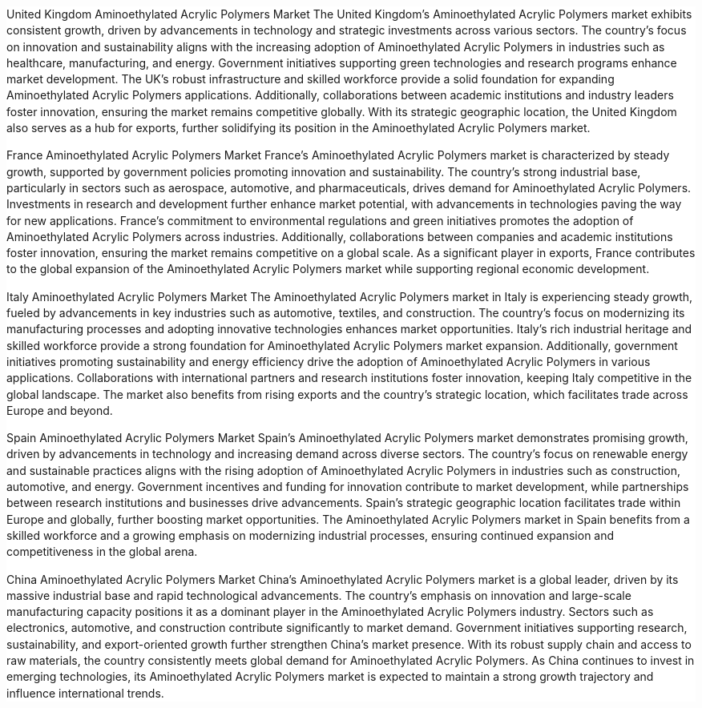 United Kingdom Aminoethylated Acrylic Polymers Market
The United Kingdom’s Aminoethylated Acrylic Polymers market exhibits consistent growth, driven by advancements in technology and strategic investments across various sectors. The country’s focus on innovation and sustainability aligns with the increasing adoption of Aminoethylated Acrylic Polymers in industries such as healthcare, manufacturing, and energy. Government initiatives supporting green technologies and research programs enhance market development. The UK’s robust infrastructure and skilled workforce provide a solid foundation for expanding Aminoethylated Acrylic Polymers applications. Additionally, collaborations between academic institutions and industry leaders foster innovation, ensuring the market remains competitive globally. With its strategic geographic location, the United Kingdom also serves as a hub for exports, further solidifying its position in the Aminoethylated Acrylic Polymers market.

France Aminoethylated Acrylic Polymers Market
France’s Aminoethylated Acrylic Polymers market is characterized by steady growth, supported by government policies promoting innovation and sustainability. The country’s strong industrial base, particularly in sectors such as aerospace, automotive, and pharmaceuticals, drives demand for Aminoethylated Acrylic Polymers. Investments in research and development further enhance market potential, with advancements in technologies paving the way for new applications. France’s commitment to environmental regulations and green initiatives promotes the adoption of Aminoethylated Acrylic Polymers across industries. Additionally, collaborations between companies and academic institutions foster innovation, ensuring the market remains competitive on a global scale. As a significant player in exports, France contributes to the global expansion of the Aminoethylated Acrylic Polymers market while supporting regional economic development.

Italy Aminoethylated Acrylic Polymers Market
The Aminoethylated Acrylic Polymers market in Italy is experiencing steady growth, fueled by advancements in key industries such as automotive, textiles, and construction. The country’s focus on modernizing its manufacturing processes and adopting innovative technologies enhances market opportunities. Italy’s rich industrial heritage and skilled workforce provide a strong foundation for Aminoethylated Acrylic Polymers market expansion. Additionally, government initiatives promoting sustainability and energy efficiency drive the adoption of Aminoethylated Acrylic Polymers in various applications. Collaborations with international partners and research institutions foster innovation, keeping Italy competitive in the global landscape. The market also benefits from rising exports and the country’s strategic location, which facilitates trade across Europe and beyond.

Spain Aminoethylated Acrylic Polymers Market
Spain’s Aminoethylated Acrylic Polymers market demonstrates promising growth, driven by advancements in technology and increasing demand across diverse sectors. The country’s focus on renewable energy and sustainable practices aligns with the rising adoption of Aminoethylated Acrylic Polymers in industries such as construction, automotive, and energy. Government incentives and funding for innovation contribute to market development, while partnerships between research institutions and businesses drive advancements. Spain’s strategic geographic location facilitates trade within Europe and globally, further boosting market opportunities. The Aminoethylated Acrylic Polymers market in Spain benefits from a skilled workforce and a growing emphasis on modernizing industrial processes, ensuring continued expansion and competitiveness in the global arena.

China Aminoethylated Acrylic Polymers Market
China’s Aminoethylated Acrylic Polymers market is a global leader, driven by its massive industrial base and rapid technological advancements. The country’s emphasis on innovation and large-scale manufacturing capacity positions it as a dominant player in the Aminoethylated Acrylic Polymers industry. Sectors such as electronics, automotive, and construction contribute significantly to market demand. Government initiatives supporting research, sustainability, and export-oriented growth further strengthen China’s market presence. With its robust supply chain and access to raw materials, the country consistently meets global demand for Aminoethylated Acrylic Polymers. As China continues to invest in emerging technologies, its Aminoethylated Acrylic Polymers market is expected to maintain a strong growth trajectory and influence international trends.
